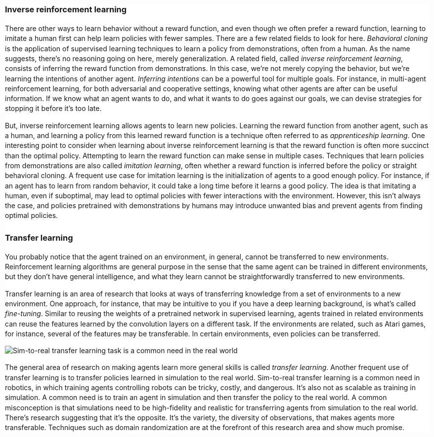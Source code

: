 ### Inverse reinforcement learning

There are other ways to learn behavior[](/book/grokking-deep-reinforcement-learning/chapter-13/) without a reward function, and even though we often prefer a reward function, learning to imitate a human first can help learn policies with fewer samples. There are a few related fields to look for here. *Behavioral cloning*[](/book/grokking-deep-reinforcement-learning/chapter-13/) is the application of supervised learning techniques to learn a policy from demonstrations, often from a human. As the name suggests, there’s no reasoning going on here, merely generalization. A related field, called *inverse reinforcement learning*, consists of inferring the reward function from demonstrations. In this case, we’re not merely copying the behavior, but we’re learning the intentions of another agent. *Inferring intentions* can be a powerful tool for multiple goals. For instance, in multi-agent reinforcement learning, for both adversarial and cooperative settings, knowing what other agents are after can be useful information. If we know what an agent wants to do, and what it wants to do goes against our goals, we can devise strategies for stopping it before it’s too late.

But, inverse reinforcement learning allows agents to learn new policies. Learning the reward function from another agent, such as a human, and learning a policy from this learned reward function is a technique often referred to as *apprenticeship learning*. One interesting point to consider when learning about inverse reinforcement learning is that the reward function is often more succinct than the optimal policy. Attempting to learn the reward function can make sense in multiple cases. Techniques that learn policies from demonstrations are also called *imitation learning*, often whether a reward function is inferred before the policy or straight behavioral cloning. A frequent use case for imitation learning is the initialization of agents to a good enough policy. For instance, if an agent has to learn from random behavior, it could take a long time before it learns a good policy. The idea is that imitating a human, even if suboptimal, may lead to optimal policies with fewer interactions with the environment. However, this isn’t always the case, and policies pretrained with demonstrations by humans may introduce unwanted bias and prevent agents from finding optimal policies.

### Transfer learning

You probably notice that the agent[](/book/grokking-deep-reinforcement-learning/chapter-13/) trained on an environment, in general, cannot be transferred to new environments. Reinforcement learning algorithms are general purpose in the sense that the same agent can be trained in different environments, but they don’t have general intelligence, and what they learn cannot be straightforwardly transferred to new environments.

Transfer learning is an area of research that looks at ways of transferring knowledge from a set of environments to a new environment. One approach, for instance, that may be intuitive to you if you have a deep learning background, is what’s called *fine-tuning*. Similar to reusing the weights of a pretrained network in supervised learning, agents trained in related environments can reuse the features learned by the convolution layers on a different task. If the environments are related, such as Atari games, for instance, several of the features may be transferable. In certain environments, even policies can be transferred.

![Sim-to-real transfer learning task is a common need in the real world](https://drek4537l1klr.cloudfront.net/morales/Figures/13_11.png)

The general area of research on making agents learn more general skills is called *transfer learning*. Another frequent use of transfer learning is to transfer policies learned in simulation to the real world. Sim-to-real transfer learning is a common need in robotics, in which training agents controlling robots can be tricky, costly, and dangerous. It’s also not as scalable as training in simulation. A common need is to train an agent in simulation and then transfer the policy to the real world. A common misconception is that simulations need to be high-fidelity and realistic for transferring agents from simulation to the real world. There’s research suggesting that it’s the opposite. It’s the variety, the diversity of observations, that makes agents more transferable. Techniques such as domain randomization are at the forefront of this research area and show much promise.
